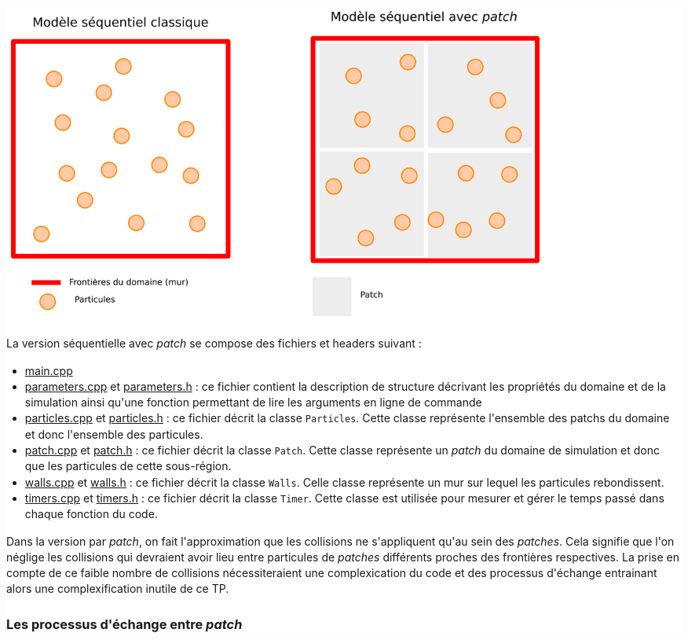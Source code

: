 <img src="../../support/materiel/patch.png" height="400">

La version séquentielle avec *patch* se compose des fichiers et headers suivant :
- [main.cpp](./cpp/patch/main.cpp)
- [parameters.cpp](./cpp/patch/parameters.cpp) et [parameters.h](./cpp/patch/parameters.h) : ce fichier contient la description de structure décrivant les propriétés du domaine et de la simulation ainsi qu'une fonction permettant de lire les arguments en ligne de commande
- [particles.cpp](./cpp/patch/particles.cpp) et [particles.h](./cpp/patch/particles.h) : ce fichier décrit la classe `Particles`. Cette classe représente l'ensemble des patchs du domaine et donc l'ensemble des particules.
- [patch.cpp](./cpp/patch/patch.cpp) et [patch.h](./cpp/patch/patch.h) : ce fichier décrit la classe `Patch`. Cette classe représente un *patch* du domaine de simulation et donc que les particules de cette sous-région.
- [walls.cpp](./cpp/patch/walls.cpp) et [walls.h](./cpp/patch/walls.h) : ce fichier décrit la classe `Walls`. Celle classe représente un mur sur lequel les particules rebondissent.
- [timers.cpp](./cpp/patch/timers.cpp) et [timers.h](./cpp/patch/timers.h) : ce fichier décrit la classe `Timer`. Cette classe est utilisée pour mesurer et gérer le temps passé dans chaque fonction du code.

Dans la version par *patch*, on fait l'approximation que les collisions ne s'appliquent qu'au sein des *patches*.
Cela signifie que l'on néglige les collisions qui devraient avoir lieu entre particules de *patches* différents proches des frontières respectives.
La prise en compte de ce faible nombre de collisions nécessiteraient une complexication du code et des processus d'échange entrainant alors une complexification inutile de ce TP.

### Les processus d'échange entre *patch*
